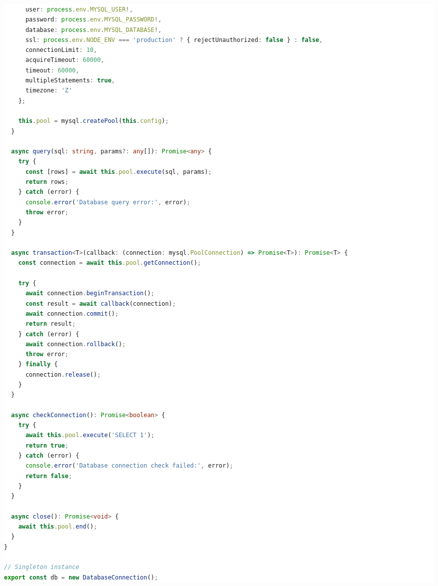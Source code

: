 ```typescript
      user: process.env.MYSQL_USER!,
      password: process.env.MYSQL_PASSWORD!,
      database: process.env.MYSQL_DATABASE!,
      ssl: process.env.NODE_ENV === 'production' ? { rejectUnauthorized: false } : false,
      connectionLimit: 10,
      acquireTimeout: 60000,
      timeout: 60000,
      multipleStatements: true,
      timezone: 'Z'
    };

    this.pool = mysql.createPool(this.config);
  }

  async query(sql: string, params?: any[]): Promise<any> {
    try {
      const [rows] = await this.pool.execute(sql, params);
      return rows;
    } catch (error) {
      console.error('Database query error:', error);
      throw error;
    }
  }

  async transaction<T>(callback: (connection: mysql.PoolConnection) => Promise<T>): Promise<T> {
    const connection = await this.pool.getConnection();
    
    try {
      await connection.beginTransaction();
      const result = await callback(connection);
      await connection.commit();
      return result;
    } catch (error) {
      await connection.rollback();
      throw error;
    } finally {
      connection.release();
    }
  }

  async checkConnection(): Promise<boolean> {
    try {
      await this.pool.execute('SELECT 1');
      return true;
    } catch (error) {
      console.error('Database connection check failed:', error);
      return false;
    }
  }

  async close(): Promise<void> {
    await this.pool.end();
  }
}

// Singleton instance
export const db = new DatabaseConnection();
```
